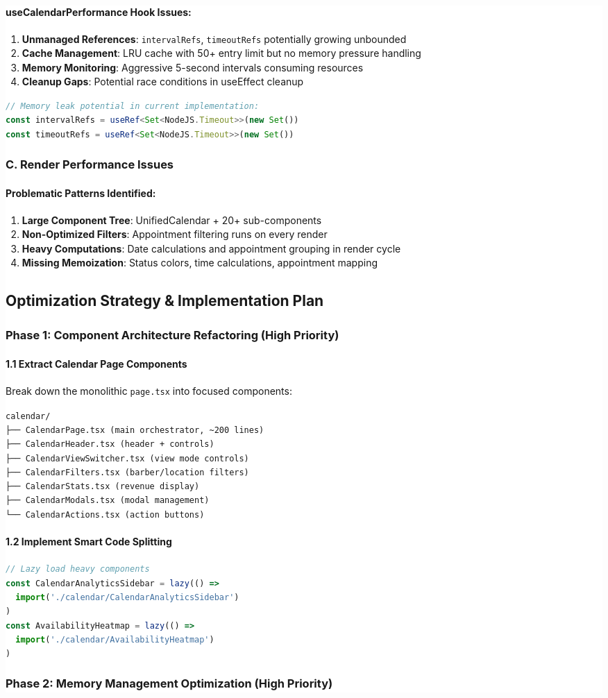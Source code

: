 #### useCalendarPerformance Hook Issues:
1. **Unmanaged References**: `intervalRefs`, `timeoutRefs` potentially growing unbounded
2. **Cache Management**: LRU cache with 50+ entry limit but no memory pressure handling
3. **Memory Monitoring**: Aggressive 5-second intervals consuming resources
4. **Cleanup Gaps**: Potential race conditions in useEffect cleanup

```typescript
// Memory leak potential in current implementation:
const intervalRefs = useRef<Set<NodeJS.Timeout>>(new Set())
const timeoutRefs = useRef<Set<NodeJS.Timeout>>(new Set())
```

### C. Render Performance Issues

#### Problematic Patterns Identified:
1. **Large Component Tree**: UnifiedCalendar + 20+ sub-components
2. **Non-Optimized Filters**: Appointment filtering runs on every render
3. **Heavy Computations**: Date calculations and appointment grouping in render cycle
4. **Missing Memoization**: Status colors, time calculations, appointment mapping

## Optimization Strategy & Implementation Plan

### Phase 1: Component Architecture Refactoring (High Priority)

#### 1.1 Extract Calendar Page Components
Break down the monolithic `page.tsx` into focused components:

```
calendar/
├── CalendarPage.tsx (main orchestrator, ~200 lines)
├── CalendarHeader.tsx (header + controls)
├── CalendarViewSwitcher.tsx (view mode controls)
├── CalendarFilters.tsx (barber/location filters)
├── CalendarStats.tsx (revenue display)
├── CalendarModals.tsx (modal management)
└── CalendarActions.tsx (action buttons)
```

#### 1.2 Implement Smart Code Splitting
```typescript
// Lazy load heavy components
const CalendarAnalyticsSidebar = lazy(() => 
  import('./calendar/CalendarAnalyticsSidebar')
)
const AvailabilityHeatmap = lazy(() => 
  import('./calendar/AvailabilityHeatmap')
)
```

### Phase 2: Memory Management Optimization (High Priority)
